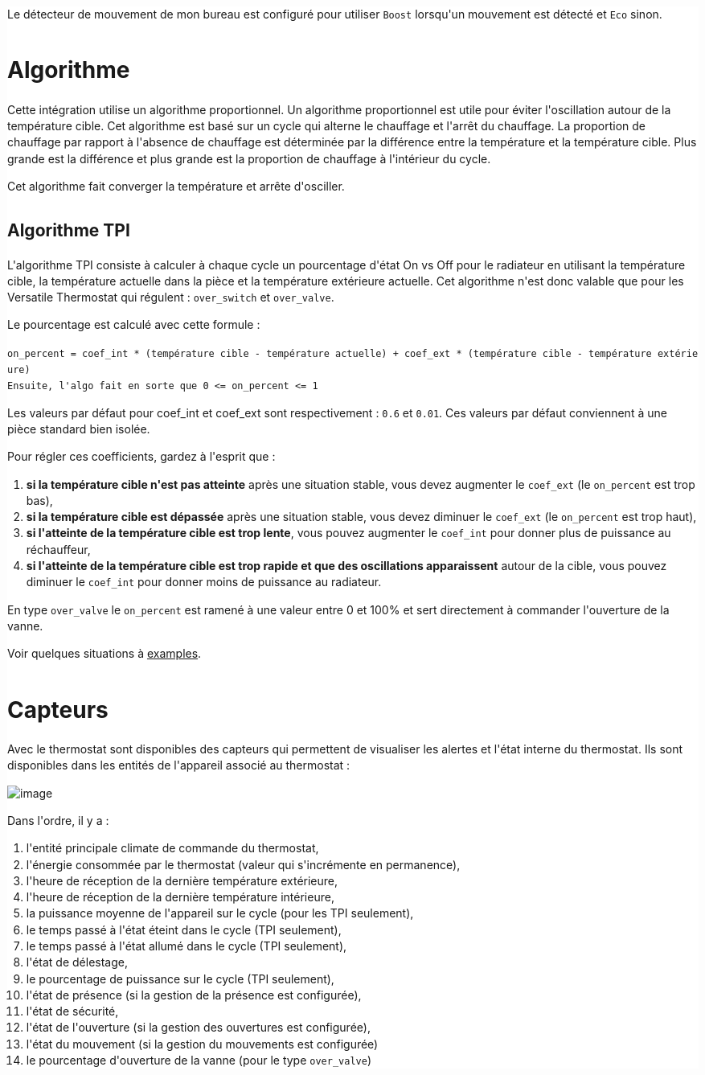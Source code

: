 Le détecteur de mouvement de mon bureau est configuré pour utiliser ``Boost`` lorsqu'un mouvement est détecté et ``Eco`` sinon.

# Algorithme
Cette intégration utilise un algorithme proportionnel. Un algorithme proportionnel est utile pour éviter l'oscillation autour de la température cible. Cet algorithme est basé sur un cycle qui alterne le chauffage et l'arrêt du chauffage. La proportion de chauffage par rapport à l'absence de chauffage est déterminée par la différence entre la température et la température cible. Plus grande est la différence et plus grande est la proportion de chauffage à l'intérieur du cycle.

Cet algorithme fait converger la température et arrête d'osciller.

## Algorithme TPI
L'algorithme TPI consiste à calculer à chaque cycle un pourcentage d'état On vs Off pour le radiateur en utilisant la température cible, la température actuelle dans la pièce et la température extérieure actuelle. Cet algorithme n'est donc valable que pour les Versatile Thermostat qui régulent : `over_switch` et `over_valve`.

Le pourcentage est calculé avec cette formule :

    on_percent = coef_int * (température cible - température actuelle) + coef_ext * (température cible - température extérieure)
    Ensuite, l'algo fait en sorte que 0 <= on_percent <= 1

Les valeurs par défaut pour coef_int et coef_ext sont respectivement : ``0.6`` et ``0.01``. Ces valeurs par défaut conviennent à une pièce standard bien isolée.

Pour régler ces coefficients, gardez à l'esprit que :
1. **si la température cible n'est pas atteinte** après une situation stable, vous devez augmenter le ``coef_ext`` (le ``on_percent`` est trop bas),
2. **si la température cible est dépassée** après une situation stable, vous devez diminuer le ``coef_ext`` (le ``on_percent`` est trop haut),
3. **si l'atteinte de la température cible est trop lente**, vous pouvez augmenter le ``coef_int`` pour donner plus de puissance au réchauffeur,
4. **si l'atteinte de la température cible est trop rapide et que des oscillations apparaissent** autour de la cible, vous pouvez diminuer le ``coef_int`` pour donner moins de puissance au radiateur.

En type `over_valve` le `on_percent` est ramené à une valeur entre 0 et 100% et sert directement à commander l'ouverture de la vanne.

Voir quelques situations à [examples](#some-results).

# Capteurs

Avec le thermostat sont disponibles des capteurs qui permettent de visualiser les alertes et l'état interne du thermostat. Ils sont disponibles dans les entités de l'appareil associé au thermostat :

![image](https://github.com/jmcollin78/versatile_thermostat/blob/main/images/thermostat-sensors.png?raw=true)

Dans l'ordre, il y a :
1. l'entité principale climate de commande du thermostat,
2. l'énergie consommée par le thermostat (valeur qui s'incrémente en permanence),
3. l'heure de réception de la dernière température extérieure,
4. l'heure de réception de la dernière température intérieure,
5. la puissance moyenne de l'appareil sur le cycle (pour les TPI seulement),
6. le temps passé à l'état éteint dans le cycle (TPI seulement),
7. le temps passé à l'état allumé dans le cycle (TPI seulement),
8. l'état de délestage,
9. le pourcentage de puissance sur le cycle (TPI seulement),
10. l'état de présence (si la gestion de la présence est configurée),
11. l'état de sécurité,
12. l'état de l'ouverture (si la gestion des ouvertures est configurée),
13. l'état du mouvement (si la gestion du mouvements est configurée)
14. le pourcentage d'ouverture de la vanne (pour le type `over_valve`)
